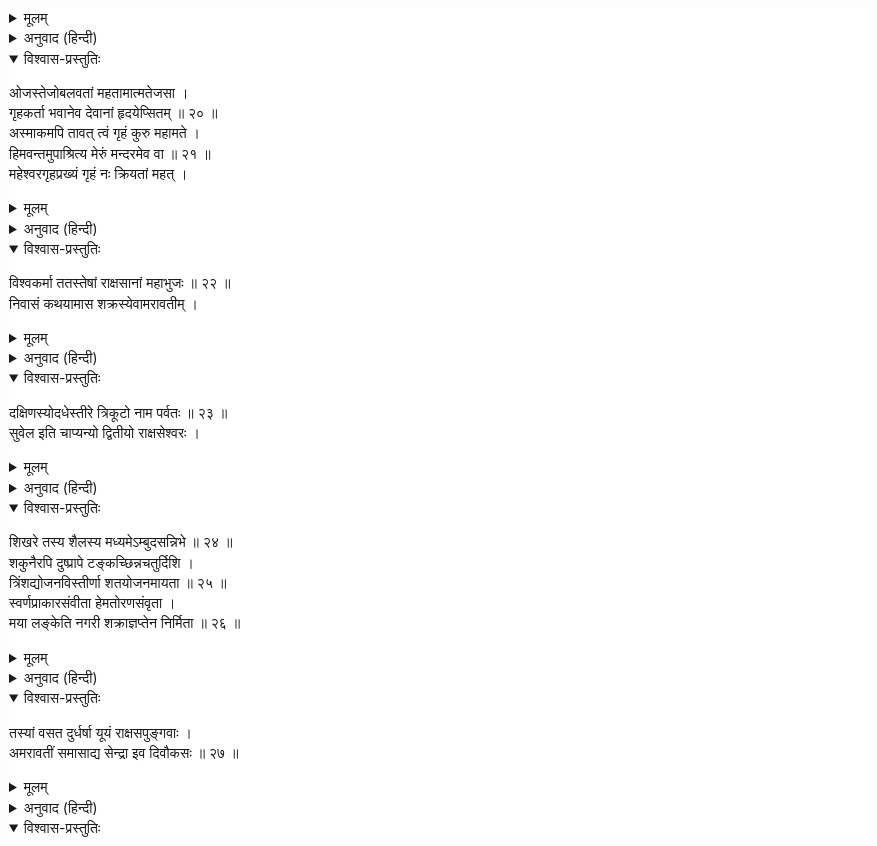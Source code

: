 <details><summary>मूलम्</summary></details>

<details><summary>अनुवाद (हिन्दी)</summary></details>

<details open><summary>विश्वास-प्रस्तुतिः</summary>

ओजस्तेजोबलवतां महतामात्मतेजसा ।  
गृहकर्ता भवानेव देवानां हृदयेप्सितम् ॥ २० ॥  
अस्माकमपि तावत् त्वं गृहं कुरु महामते ।  
हिमवन्तमुपाश्रित्य मेरुं मन्दरमेव वा ॥ २१ ॥  
महेश्वरगृहप्रख्यं गृहं नः क्रियतां महत् ।
</details>

<details><summary>मूलम्</summary></details>

<details><summary>अनुवाद (हिन्दी)</summary></details>

<details open><summary>विश्वास-प्रस्तुतिः</summary>

विश्वकर्मा ततस्तेषां राक्षसानां महाभुजः ॥ २२ ॥  
निवासं कथयामास शक्रस्येवामरावतीम् ।
</details>

<details><summary>मूलम्</summary></details>

<details><summary>अनुवाद (हिन्दी)</summary></details>

<details open><summary>विश्वास-प्रस्तुतिः</summary>

दक्षिणस्योदधेस्तीरे त्रिकूटो नाम पर्वतः ॥ २३ ॥  
सुवेल इति चाप्यन्यो द्वितीयो राक्षसेश्वरः ।
</details>

<details><summary>मूलम्</summary></details>

<details><summary>अनुवाद (हिन्दी)</summary></details>

<details open><summary>विश्वास-प्रस्तुतिः</summary>

शिखरे तस्य शैलस्य मध्यमेऽम्बुदसन्निभे ॥ २४ ॥  
शकुनैरपि दुष्प्रापे टङ्कच्छिन्नचतुर्दिशि ।  
त्रिंशद्योजनविस्तीर्णा शतयोजनमायता ॥ २५ ॥  
स्वर्णप्राकारसंवीता हेमतोरणसंवृता ।  
मया लङ्केति नगरी शक्राज्ञप्तेन निर्मिता ॥ २६ ॥
</details>

<details><summary>मूलम्</summary></details>

<details><summary>अनुवाद (हिन्दी)</summary></details>

<details open><summary>विश्वास-प्रस्तुतिः</summary>

तस्यां वसत दुर्धर्षा यूयं राक्षसपुङ्गवाः ।  
अमरावतीं समासाद्य सेन्द्रा इव दिवौकसः ॥ २७ ॥
</details>

<details><summary>मूलम्</summary></details>

<details><summary>अनुवाद (हिन्दी)</summary></details>

<details open><summary>विश्वास-प्रस्तुतिः</summary>
